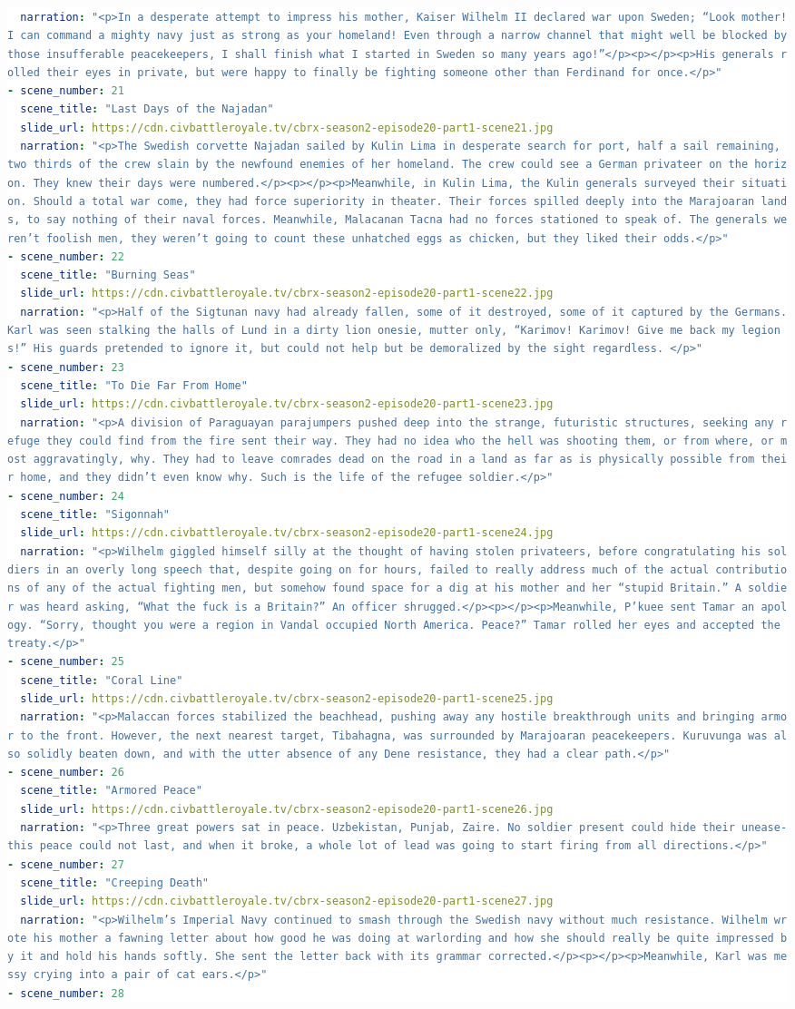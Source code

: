 ```yaml
  narration: "<p>In a desperate attempt to impress his mother, Kaiser Wilhelm II declared war upon Sweden; “Look mother! I can command a mighty navy just as strong as your homeland! Even through a narrow channel that might well be blocked by those insufferable peacekeepers, I shall finish what I started in Sweden so many years ago!”</p><p></p><p>His generals rolled their eyes in private, but were happy to finally be fighting someone other than Ferdinand for once.</p>"
- scene_number: 21
  scene_title: "Last Days of the Najadan"
  slide_url: https://cdn.civbattleroyale.tv/cbrx-season2-episode20-part1-scene21.jpg
  narration: "<p>The Swedish corvette Najadan sailed by Kulin Lima in desperate search for port, half a sail remaining, two thirds of the crew slain by the newfound enemies of her homeland. The crew could see a German privateer on the horizon. They knew their days were numbered.</p><p></p><p>Meanwhile, in Kulin Lima, the Kulin generals surveyed their situation. Should a total war come, they had force superiority in theater. Their forces spilled deeply into the Marajoaran lands, to say nothing of their naval forces. Meanwhile, Malacanan Tacna had no forces stationed to speak of. The generals weren’t foolish men, they weren’t going to count these unhatched eggs as chicken, but they liked their odds.</p>"
- scene_number: 22
  scene_title: "Burning Seas"
  slide_url: https://cdn.civbattleroyale.tv/cbrx-season2-episode20-part1-scene22.jpg
  narration: "<p>Half of the Sigtunan navy had already fallen, some of it destroyed, some of it captured by the Germans. Karl was seen stalking the halls of Lund in a dirty lion onesie, mutter only, “Karimov! Karimov! Give me back my legions!” His guards pretended to ignore it, but could not help but be demoralized by the sight regardless. </p>"
- scene_number: 23
  scene_title: "To Die Far From Home"
  slide_url: https://cdn.civbattleroyale.tv/cbrx-season2-episode20-part1-scene23.jpg
  narration: "<p>A division of Paraguayan parajumpers pushed deep into the strange, futuristic structures, seeking any refuge they could find from the fire sent their way. They had no idea who the hell was shooting them, or from where, or most aggravatingly, why. They had to leave comrades dead on the road in a land as far as is physically possible from their home, and they didn’t even know why. Such is the life of the refugee soldier.</p>"
- scene_number: 24
  scene_title: "Sigonnah"
  slide_url: https://cdn.civbattleroyale.tv/cbrx-season2-episode20-part1-scene24.jpg
  narration: "<p>Wilhelm giggled himself silly at the thought of having stolen privateers, before congratulating his soldiers in an overly long speech that, despite going on for hours, failed to really address much of the actual contributions of any of the actual fighting men, but somehow found space for a dig at his mother and her “stupid Britain.” A soldier was heard asking, “What the fuck is a Britain?” An officer shrugged.</p><p></p><p>Meanwhile, P’kuee sent Tamar an apology. “Sorry, thought you were a region in Vandal occupied North America. Peace?” Tamar rolled her eyes and accepted the treaty.</p>"
- scene_number: 25
  scene_title: "Coral Line"
  slide_url: https://cdn.civbattleroyale.tv/cbrx-season2-episode20-part1-scene25.jpg
  narration: "<p>Malaccan forces stabilized the beachhead, pushing away any hostile breakthrough units and bringing armor to the front. However, the next nearest target, Tibahagna, was surrounded by Marajoaran peacekeepers. Kuruvunga was also solidly beaten down, and with the utter absence of any Dene resistance, they had a clear path.</p>"
- scene_number: 26
  scene_title: "Armored Peace"
  slide_url: https://cdn.civbattleroyale.tv/cbrx-season2-episode20-part1-scene26.jpg
  narration: "<p>Three great powers sat in peace. Uzbekistan, Punjab, Zaire. No soldier present could hide their unease- this peace could not last, and when it broke, a whole lot of lead was going to start firing from all directions.</p>"
- scene_number: 27
  scene_title: "Creeping Death"
  slide_url: https://cdn.civbattleroyale.tv/cbrx-season2-episode20-part1-scene27.jpg
  narration: "<p>Wilhelm’s Imperial Navy continued to smash through the Swedish navy without much resistance. Wilhelm wrote his mother a fawning letter about how good he was doing at warlording and how she should really be quite impressed by it and hold his hands softly. She sent the letter back with its grammar corrected.</p><p></p><p>Meanwhile, Karl was messy crying into a pair of cat ears.</p>"
- scene_number: 28
```